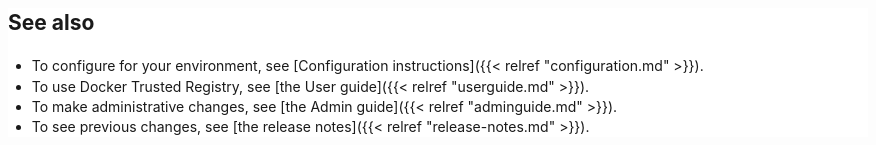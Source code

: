 ## See also

* To configure for your environment, see
[Configuration instructions]({{< relref "configuration.md" >}}).
* To use Docker Trusted Registry, see [the User guide]({{< relref "userguide.md" >}}).
* To make administrative changes, see [the Admin guide]({{< relref "adminguide.md" >}}).
* To see previous changes, see [the release notes]({{< relref "release-notes.md" >}}).
